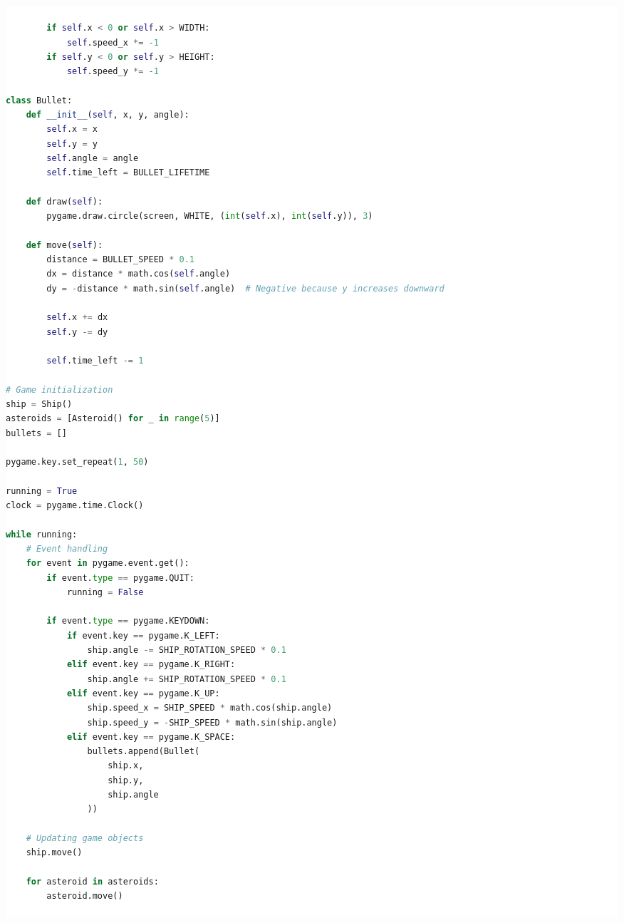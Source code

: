 ```python
        
        if self.x < 0 or self.x > WIDTH:
            self.speed_x *= -1
        if self.y < 0 or self.y > HEIGHT:
            self.speed_y *= -1

class Bullet:
    def __init__(self, x, y, angle):
        self.x = x
        self.y = y
        self.angle = angle
        self.time_left = BULLET_LIFETIME
        
    def draw(self):
        pygame.draw.circle(screen, WHITE, (int(self.x), int(self.y)), 3)
    
    def move(self):
        distance = BULLET_SPEED * 0.1
        dx = distance * math.cos(self.angle)
        dy = -distance * math.sin(self.angle)  # Negative because y increases downward
        
        self.x += dx
        self.y -= dy
        
        self.time_left -= 1

# Game initialization
ship = Ship()
asteroids = [Asteroid() for _ in range(5)]
bullets = []

pygame.key.set_repeat(1, 50)

running = True
clock = pygame.time.Clock()

while running:
    # Event handling
    for event in pygame.event.get():
        if event.type == pygame.QUIT:
            running = False
            
        if event.type == pygame.KEYDOWN:
            if event.key == pygame.K_LEFT:
                ship.angle -= SHIP_ROTATION_SPEED * 0.1
            elif event.key == pygame.K_RIGHT:
                ship.angle += SHIP_ROTATION_SPEED * 0.1
            elif event.key == pygame.K_UP:
                ship.speed_x = SHIP_SPEED * math.cos(ship.angle)
                ship.speed_y = -SHIP_SPEED * math.sin(ship.angle)
            elif event.key == pygame.K_SPACE:
                bullets.append(Bullet(
                    ship.x, 
                    ship.y, 
                    ship.angle
                ))
    
    # Updating game objects
    ship.move()
    
    for asteroid in asteroids:
        asteroid.move()
        
```
